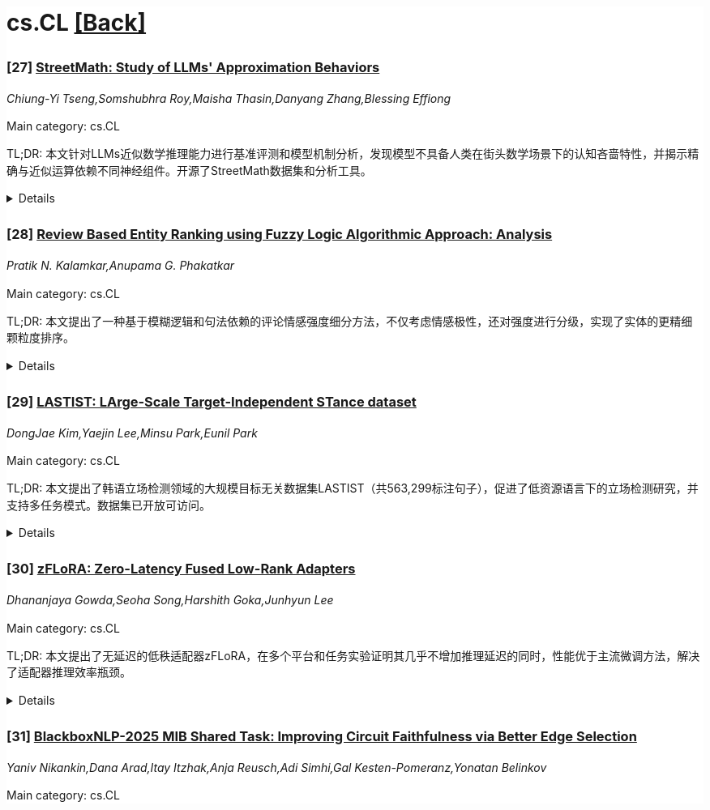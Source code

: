 # cs.CL [[Back]](#toc)

### [27] [StreetMath: Study of LLMs' Approximation Behaviors](https://arxiv.org/abs/2510.25776)
*Chiung-Yi Tseng,Somshubhra Roy,Maisha Thasin,Danyang Zhang,Blessing Effiong*

Main category: cs.CL

TL;DR: 本文针对LLMs近似数学推理能力进行基准评测和模型机制分析，发现模型不具备人类在街头数学场景下的认知吝啬特性，并揭示精确与近似运算依赖不同神经组件。开源了StreetMath数据集和分析工具。


<details><summary>Details</summary></details>


### [28] [Review Based Entity Ranking using Fuzzy Logic Algorithmic Approach: Analysis](https://arxiv.org/abs/2510.25778)
*Pratik N. Kalamkar,Anupama G. Phakatkar*

Main category: cs.CL

TL;DR: 本文提出了一种基于模糊逻辑和句法依赖的评论情感强度细分方法，不仅考虑情感极性，还对强度进行分级，实现了实体的更精细颗粒度排序。


<details><summary>Details</summary></details>


### [29] [LASTIST: LArge-Scale Target-Independent STance dataset](https://arxiv.org/abs/2510.25783)
*DongJae Kim,Yaejin Lee,Minsu Park,Eunil Park*

Main category: cs.CL

TL;DR: 本文提出了韩语立场检测领域的大规模目标无关数据集LASTIST（共563,299标注句子），促进了低资源语言下的立场检测研究，并支持多任务模式。数据集已开放可访问。


<details><summary>Details</summary></details>


### [30] [zFLoRA: Zero-Latency Fused Low-Rank Adapters](https://arxiv.org/abs/2510.25784)
*Dhananjaya Gowda,Seoha Song,Harshith Goka,Junhyun Lee*

Main category: cs.CL

TL;DR: 本文提出了无延迟的低秩适配器zFLoRA，在多个平台和任务实验证明其几乎不增加推理延迟的同时，性能优于主流微调方法，解决了适配器推理效率瓶颈。


<details><summary>Details</summary></details>


### [31] [BlackboxNLP-2025 MIB Shared Task: Improving Circuit Faithfulness via Better Edge Selection](https://arxiv.org/abs/2510.25786)
*Yaniv Nikankin,Dana Arad,Itay Itzhak,Anja Reusch,Adi Simhi,Gal Kesten-Pomeranz,Yonatan Belinkov*

Main category: cs.CL
